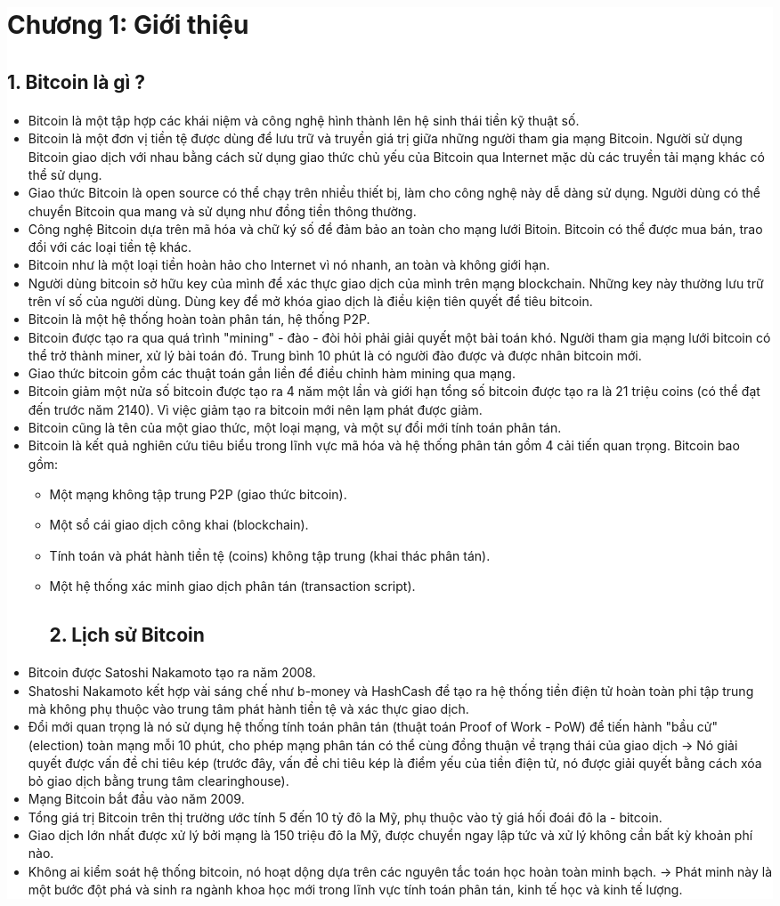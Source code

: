 # Chương 1: Giới thiệu

## 1. Bitcoin là gì ?

- Bitcoin là một tập hợp các khái niệm và công nghệ hình thành lên hệ sinh thái tiền kỹ thuật số.
- Bitcoin là một đơn vị tiền tệ được dùng để lưu trữ và truyền giá trị giữa những người tham gia mạng Bitcoin. Người sử dụng Bitcoin giao dịch với nhau bằng cách sử dụng giao thức chủ yếu của Bitcoin qua Internet mặc dù các truyền tải mạng khác có thể sử dụng.
- Giao thức Bitcoin là open source có thể chạy trên nhiều thiết bị, làm cho công nghệ này dễ dàng sử dụng. Người dùng có thể chuyển Bitcoin qua mang và sử dụng như đồng tiền thông thường.
- Công nghệ Bitcoin dựa trên mã hóa và chữ ký số để đảm bảo an toàn cho mạng lưới Bitoin. Bitcoin có thể được mua bán, trao đổi với các loại tiền tệ khác.
- Bitcoin như là một loại tiền hoàn hảo cho Internet vì nó nhanh, an toàn và không giới hạn.
- Người dùng bitcoin sở hữu key của mình để xác thực giao dịch của mình trên mạng blockchain. Những key này thường lưu trữ trên ví số của người dùng. Dùng key để mở khóa giao dịch là điều kiện tiên quyết để tiêu bitcoin.
- Bitcoin là một hệ thống hoàn toàn phân tán, hệ thống P2P.
- Bitcoin được tạo ra qua quá trình "mining" - đào - đòi hỏi phải giải quyết một bài toán khó. Người tham gia mạng lưới bitcoin  có thể trở thành miner, xử lý bài toán đó. Trung bình 10 phút là có người đào được và được nhân bitcoin mới.
- Giao thức bitcoin gồm các thuật toán gắn liền để điều chỉnh hàm mining qua mạng.
- Bitcoin giảm một nửa số bitcoin được tạo ra 4 năm một lần và giới hạn tổng số  bitcoin được tạo ra là 21 triệu coins (có thể đạt đến trước năm 2140). Vì việc giảm tạo ra bitcoin mới nên lạm phát được giảm.
- Bitcoin cũng là tên của một giao thức, một loại mạng, và một sự đổi mới tính toán phân tán.
- Bitcoin là kết quả nghiên cứu tiêu biểu trong lĩnh vực mã hóa và hệ thống phân tán gồm 4 cải tiến quan trọng. Bitcoin bao gồm: 
  - Một mạng không tập trung P2P (giao thức bitcoin).

  - Một sổ cái giao dịch công khai (blockchain).

  - Tính toán và phát hành tiền tệ (coins) không tập trung (khai thác phân tán).

  - Một hệ thống xác minh giao dịch phân tán (transaction script).

    ## 2. Lịch sử Bitcoin
- Bitcoin được Satoshi Nakamoto tạo ra năm 2008.
- Shatoshi Nakamoto kết hợp vài sáng chế như b-money và HashCash để tạo ra hệ thống tiền điện tử hoàn toàn phi tập trung mà không phụ thuộc vào trung tâm phát hành tiền tệ và xác thực giao dịch.
- Đổi mới quan trọng là nó sử dụng hệ thống tính toán phân tán (thuật toán Proof of Work - PoW) để tiến hành "bầu cử"  (election) toàn mạng mỗi 10 phút, cho phép mạng phân tán có thể cùng đồng thuận về trạng thái của giao dịch -> Nó giải quyết được vấn đề chi tiêu kép (trước đây, vấn đề chi tiêu kép là điểm yếu của tiền điện tử, nó được giải quyết bằng cách xóa bỏ giao dịch bằng trung tâm clearinghouse).
- Mạng Bitcoin bắt đầu vào năm 2009.
- Tổng giá trị Bitcoin trên thị trường ước tính 5 đến 10 tỷ đô la Mỹ, phụ thuộc vào tỷ giá hối đoái đô la - bitcoin.
- Giao dịch lớn nhất được xử lý bởi mạng là 150 triệu đô la Mỹ, được chuyển ngay lập tức và xử lý không cần bất kỳ khoản phí nào.
- Không ai kiểm soát hệ thống bitcoin, nó hoạt dộng dựa trên các nguyên tắc toán học hoàn toàn minh bạch.
-> Phát minh này là một bước đột phá và sinh ra ngành khoa học mới trong lĩnh vực tính toán phân tán, kinh tế học và kinh tế lượng.
